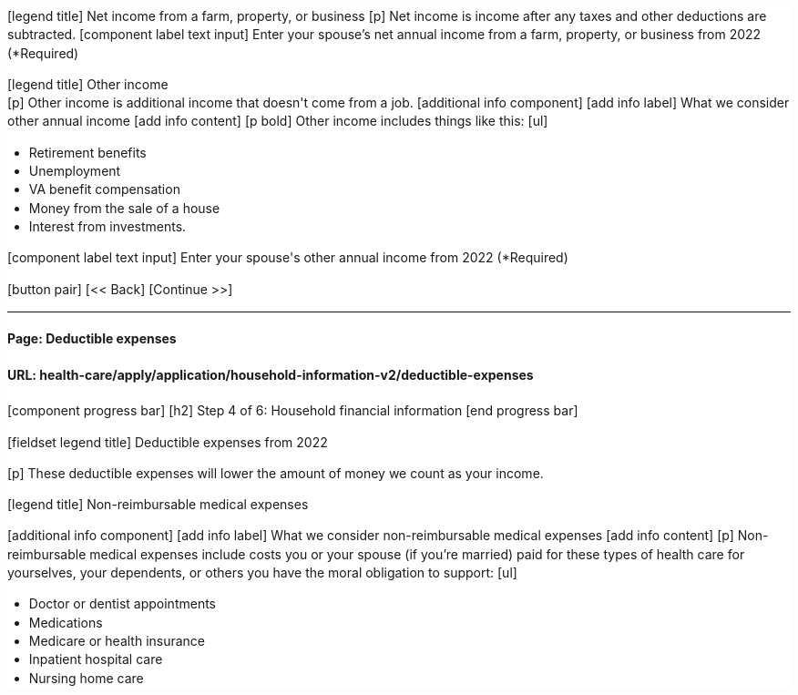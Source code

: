 
[legend title] Net income from a farm, property, or business
[p] Net income is income after any taxes and other deductions are subtracted.
[component label text input] Enter your spouse’s net annual income from a farm, property, or business from 2022 (*Required)



[legend title] Other income  
[p] Other income is additional income that doesn't come from a job.
[additional info component]
[add info label] What we consider other annual income 
[add info content]
[p bold] Other income includes things like this:
[ul]
- Retirement benefits
- Unemployment
- VA benefit compensation
- Money from the sale of a house
- Interest from investments.  

[component label text input] Enter your spouse's other annual income from 2022 (*Required)



[button pair] [<< Back] [Continue >>]

----

#### Page: Deductible expenses
#### URL: health-care/apply/application/household-information-v2/deductible-expenses


[component progress bar]
[h2] Step 4 of 6: Household financial information
[end progress bar]


[fieldset legend title] Deductible expenses from 2022

[p] These deductible expenses will lower the amount of money we count as your income.

[legend title] Non-reimbursable medical expenses

[additional info component]
[add info label] What we consider non-reimbursable medical expenses 
[add info content]
[p] Non-reimbursable medical expenses include costs you or your spouse (if you’re married) paid for these types of health care for yourselves, your dependents, or others you have the moral obligation to support:
[ul]
- Doctor or dentist appointments
- Medications
- Medicare or health insurance
- Inpatient hospital care
- Nursing home care 
